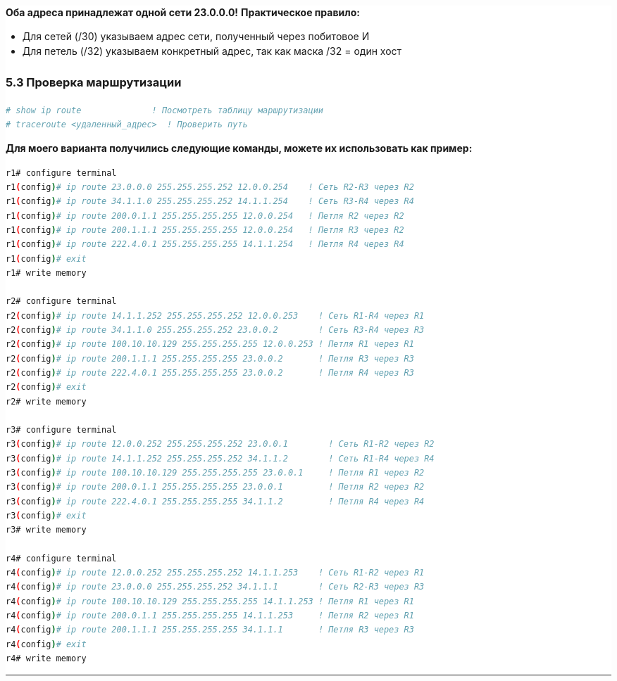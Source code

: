 **Оба адреса принадлежат одной сети 23.0.0.0!**
**Практическое правило:**
* Для сетей (/30) указываем адрес сети, полученный через побитовое И
* Для петель (/32) указываем конкретный адрес, так как маска /32 = один хост

### **5.3 Проверка маршрутизации**
```bash
# show ip route              ! Посмотреть таблицу маршрутизации
# traceroute <удаленный_адрес>  ! Проверить путь
```

**Для моего варианта получились следующие команды, можете их использовать как пример:**
``` bash
r1# configure terminal
r1(config)# ip route 23.0.0.0 255.255.255.252 12.0.0.254    ! Сеть R2-R3 через R2
r1(config)# ip route 34.1.1.0 255.255.255.252 14.1.1.254    ! Сеть R3-R4 через R4
r1(config)# ip route 200.0.1.1 255.255.255.255 12.0.0.254   ! Петля R2 через R2
r1(config)# ip route 200.1.1.1 255.255.255.255 12.0.0.254   ! Петля R3 через R2
r1(config)# ip route 222.4.0.1 255.255.255.255 14.1.1.254   ! Петля R4 через R4
r1(config)# exit
r1# write memory

r2# configure terminal
r2(config)# ip route 14.1.1.252 255.255.255.252 12.0.0.253    ! Сеть R1-R4 через R1
r2(config)# ip route 34.1.1.0 255.255.255.252 23.0.0.2        ! Сеть R3-R4 через R3
r2(config)# ip route 100.10.10.129 255.255.255.255 12.0.0.253 ! Петля R1 через R1
r2(config)# ip route 200.1.1.1 255.255.255.255 23.0.0.2       ! Петля R3 через R3
r2(config)# ip route 222.4.0.1 255.255.255.255 23.0.0.2       ! Петля R4 через R3
r2(config)# exit
r2# write memory

r3# configure terminal
r3(config)# ip route 12.0.0.252 255.255.255.252 23.0.0.1        ! Сеть R1-R2 через R2
r3(config)# ip route 14.1.1.252 255.255.255.252 34.1.1.2        ! Сеть R1-R4 через R4
r3(config)# ip route 100.10.10.129 255.255.255.255 23.0.0.1     ! Петля R1 через R2
r3(config)# ip route 200.0.1.1 255.255.255.255 23.0.0.1         ! Петля R2 через R2
r3(config)# ip route 222.4.0.1 255.255.255.255 34.1.1.2         ! Петля R4 через R4
r3(config)# exit
r3# write memory

r4# configure terminal
r4(config)# ip route 12.0.0.252 255.255.255.252 14.1.1.253    ! Сеть R1-R2 через R1
r4(config)# ip route 23.0.0.0 255.255.255.252 34.1.1.1        ! Сеть R2-R3 через R3
r4(config)# ip route 100.10.10.129 255.255.255.255 14.1.1.253 ! Петля R1 через R1
r4(config)# ip route 200.0.1.1 255.255.255.255 14.1.1.253     ! Петля R2 через R1
r4(config)# ip route 200.1.1.1 255.255.255.255 34.1.1.1       ! Петля R3 через R3
r4(config)# exit
r4# write memory

```
---
